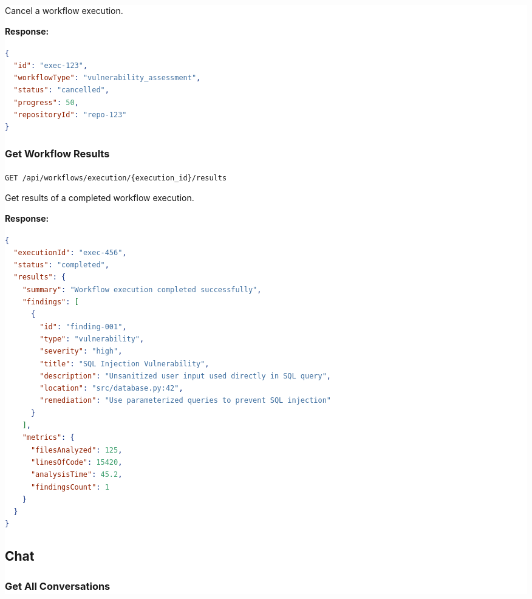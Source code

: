 Cancel a workflow execution.

**Response:**
```json
{
  "id": "exec-123",
  "workflowType": "vulnerability_assessment",
  "status": "cancelled",
  "progress": 50,
  "repositoryId": "repo-123"
}
```

### Get Workflow Results

```
GET /api/workflows/execution/{execution_id}/results
```

Get results of a completed workflow execution.

**Response:**
```json
{
  "executionId": "exec-456",
  "status": "completed",
  "results": {
    "summary": "Workflow execution completed successfully",
    "findings": [
      {
        "id": "finding-001",
        "type": "vulnerability",
        "severity": "high",
        "title": "SQL Injection Vulnerability",
        "description": "Unsanitized user input used directly in SQL query",
        "location": "src/database.py:42",
        "remediation": "Use parameterized queries to prevent SQL injection"
      }
    ],
    "metrics": {
      "filesAnalyzed": 125,
      "linesOfCode": 15420,
      "analysisTime": 45.2,
      "findingsCount": 1
    }
  }
}
```

## Chat

### Get All Conversations

